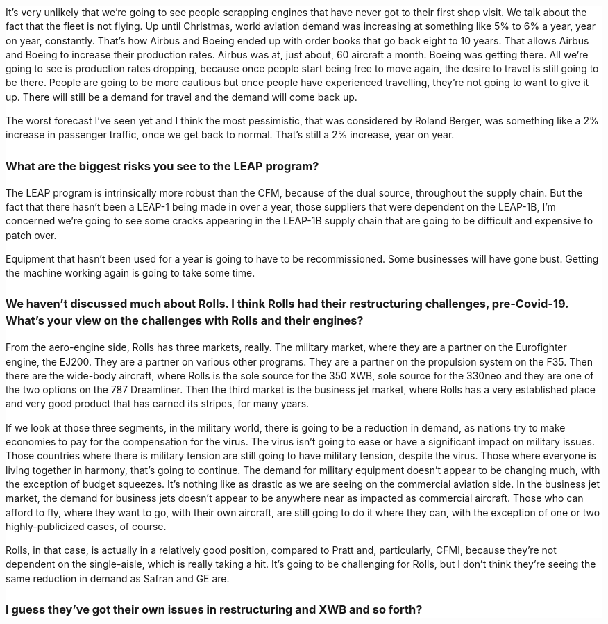 It’s very unlikely that we’re going to see people scrapping engines that have never got to their first shop visit. We talk about the fact that the fleet is not flying. Up until Christmas, world aviation demand was increasing at something like 5% to 6% a year, year on year, constantly. That’s how Airbus and Boeing ended up with order books that go back eight to 10 years. That allows Airbus and Boeing to increase their production rates. Airbus was at, just about, 60 aircraft a month. Boeing was getting there. All we’re going to see is production rates dropping, because once people start being free to move again, the desire to travel is still going to be there. People are going to be more cautious but once people have experienced travelling, they’re not going to want to give it up. There will still be a demand for travel and the demand will come back up.

The worst forecast I’ve seen yet and I think the most pessimistic, that was considered by Roland Berger, was something like a 2% increase in passenger traffic, once we get back to normal. That’s still a 2% increase, year on year.

### What are the biggest risks you see to the LEAP program?

The LEAP program is intrinsically more robust than the CFM, because of the dual source, throughout the supply chain. But the fact that there hasn’t been a LEAP-1 being made in over a year, those suppliers that were dependent on the LEAP-1B, I’m concerned we’re going to see some cracks appearing in the LEAP-1B supply chain that are going to be difficult and expensive to patch over.

Equipment that hasn’t been used for a year is going to have to be recommissioned. Some businesses will have gone bust. Getting the machine working again is going to take some time.

### We haven’t discussed much about Rolls. I think Rolls had their restructuring challenges, pre-Covid-19. What’s your view on the challenges with Rolls and their engines?

From the aero-engine side, Rolls has three markets, really. The military market, where they are a partner on the Eurofighter engine, the EJ200. They are a partner on various other programs. They are a partner on the propulsion system on the F35. Then there are the wide-body aircraft, where Rolls is the sole source for the 350 XWB, sole source for the 330neo and they are one of the two options on the 787 Dreamliner. Then the third market is the business jet market, where Rolls has a very established place and very good product that has earned its stripes, for many years.

If we look at those three segments, in the military world, there is going to be a reduction in demand, as nations try to make economies to pay for the compensation for the virus. The virus isn’t going to ease or have a significant impact on military issues. Those countries where there is military tension are still going to have military tension, despite the virus. Those where everyone is living together in harmony, that’s going to continue. The demand for military equipment doesn’t appear to be changing much, with the exception of budget squeezes. It’s nothing like as drastic as we are seeing on the commercial aviation side. In the business jet market, the demand for business jets doesn’t appear to be anywhere near as impacted as commercial aircraft. Those who can afford to fly, where they want to go, with their own aircraft, are still going to do it where they can, with the exception of one or two highly-publicized cases, of course.

Rolls, in that case, is actually in a relatively good position, compared to Pratt and, particularly, CFMI, because they’re not dependent on the single-aisle, which is really taking a hit. It’s going to be challenging for Rolls, but I don’t think they’re seeing the same reduction in demand as Safran and GE are.

### I guess they’ve got their own issues in restructuring and XWB and so forth?
